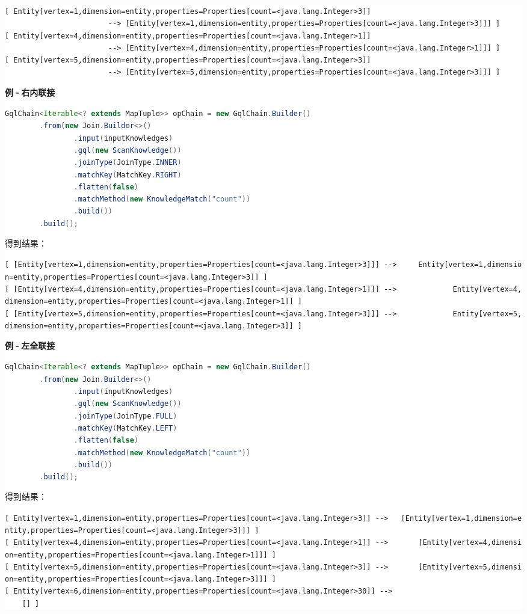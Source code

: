 ```text
[ Entity[vertex=1,dimension=entity,properties=Properties[count=<java.lang.Integer>3]]
						--> [Entity[vertex=1,dimension=entity,properties=Properties[count=<java.lang.Integer>3]]] ]
[ Entity[vertex=4,dimension=entity,properties=Properties[count=<java.lang.Integer>1]]
						--> [Entity[vertex=4,dimension=entity,properties=Properties[count=<java.lang.Integer>1]]] ]
[ Entity[vertex=5,dimension=entity,properties=Properties[count=<java.lang.Integer>3]]
						--> [Entity[vertex=5,dimension=entity,properties=Properties[count=<java.lang.Integer>3]]] ]
```

**例 - 右内联接**
```java
GqlChain<Iterable<? extends MapTuple>> opChain = new GqlChain.Builder()
        .from(new Join.Builder<>()
                .input(inputKnowledges)
                .gql(new ScanKnowledge())
                .joinType(JoinType.INNER)
                .matchKey(MatchKey.RIGHT)
                .flatten(false)
                .matchMethod(new KnowledgeMatch("count"))
                .build())
        .build();
```
得到结果：
```text
[ [Entity[vertex=1,dimension=entity,properties=Properties[count=<java.lang.Integer>3]]] --> 	Entity[vertex=1,dimension=entity,properties=Properties[count=<java.lang.Integer>3]] ]
[ [Entity[vertex=4,dimension=entity,properties=Properties[count=<java.lang.Integer>1]]] --> 			Entity[vertex=4,dimension=entity,properties=Properties[count=<java.lang.Integer>1]] ]
[ [Entity[vertex=5,dimension=entity,properties=Properties[count=<java.lang.Integer>3]]] --> 			Entity[vertex=5,dimension=entity,properties=Properties[count=<java.lang.Integer>3]] ]
```

**例 - 左全联接**
```java
GqlChain<Iterable<? extends MapTuple>> opChain = new GqlChain.Builder()
        .from(new Join.Builder<>()
                .input(inputKnowledges)
                .gql(new ScanKnowledge())
                .joinType(JoinType.FULL)
                .matchKey(MatchKey.LEFT)
                .flatten(false)
                .matchMethod(new KnowledgeMatch("count"))
                .build())
        .build();
```
得到结果：
```text
[ Entity[vertex=1,dimension=entity,properties=Properties[count=<java.lang.Integer>3]] --> 	[Entity[vertex=1,dimension=entity,properties=Properties[count=<java.lang.Integer>3]]] ]
[ Entity[vertex=4,dimension=entity,properties=Properties[count=<java.lang.Integer>1]] --> 		[Entity[vertex=4,dimension=entity,properties=Properties[count=<java.lang.Integer>1]]] ]
[ Entity[vertex=5,dimension=entity,properties=Properties[count=<java.lang.Integer>3]] --> 		[Entity[vertex=5,dimension=entity,properties=Properties[count=<java.lang.Integer>3]]] ]
[ Entity[vertex=6,dimension=entity,properties=Properties[count=<java.lang.Integer>30]] -->
	[] ]
```
